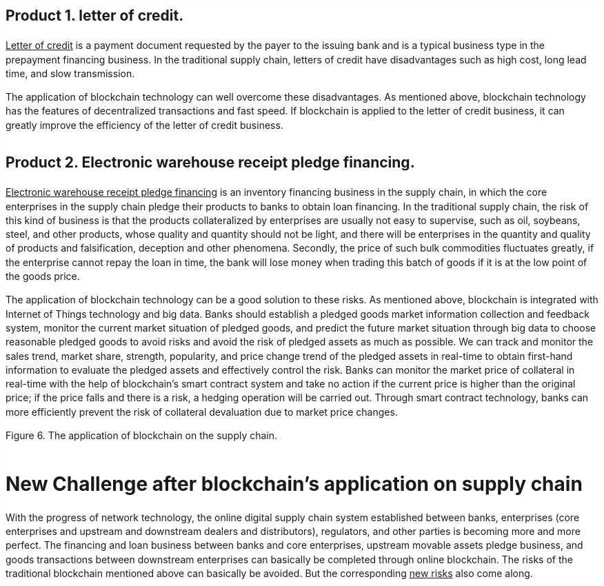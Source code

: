 Product 1. letter of credit.
----------------------------

[Letter of credit](https://en.wikipedia.org/wiki/Letter_of_credit) is a payment document requested by the payer to the issuing bank and is a typical business type in the prepayment financing business. In the traditional supply chain, letters of credit have disadvantages such as high cost, long lead time, and slow transmission.

The application of blockchain technology can well overcome these disadvantages. As mentioned above, blockchain technology has the features of decentralized transactions and fast speed. If blockchain is applied to the letter of credit business, it can greatly improve the efficiency of the letter of credit business.

Product 2. Electronic warehouse receipt pledge financing.
---------------------------------------------------------

[Electronic warehouse receipt pledge financing](http://bank.pingan.com/gongsi/gongyinglian/dzcdzyxsrz.shtml) is an inventory financing business in the supply chain, in which the core enterprises in the supply chain pledge their products to banks to obtain loan financing. In the traditional supply chain, the risk of this kind of business is that the products collateralized by enterprises are usually not easy to supervise, such as oil, soybeans, steel, and other products, whose quality and quantity should not be light, and there will be enterprises in the quantity and quality of products and falsification, deception and other phenomena. Secondly, the price of such bulk commodities fluctuates greatly, if the enterprise cannot repay the loan in time, the bank will lose money when trading this batch of goods if it is at the low point of the goods price.

The application of blockchain technology can be a good solution to these risks. As mentioned above, blockchain is integrated with Internet of Things technology and big data. Banks should establish a pledged goods market information collection and feedback system, monitor the current market situation of pledged goods, and predict the future market situation through big data to choose reasonable pledged goods to avoid risks and avoid the risk of pledged assets as much as possible. We can track and monitor the sales trend, market share, strength, popularity, and price change trend of the pledged assets in real-time to obtain first-hand information to evaluate the pledged assets and effectively control the risk. Banks can monitor the market price of collateral in real-time with the help of blockchain’s smart contract system and take no action if the current price is higher than the original price; if the price falls and there is a risk, a hedging operation will be carried out. Through smart contract technology, banks can more efficiently prevent the risk of collateral devaluation due to market price changes.

Figure 6. The application of blockchain on the supply chain.

New Challenge after blockchain’s application on supply chain
============================================================

With the progress of network technology, the online digital supply chain system established between banks, enterprises (core enterprises and upstream and downstream dealers and distributors), regulators, and other parties is becoming more and more perfect. The financing and loan business between banks and core enterprises, upstream movable assets pledge business, and goods transactions between downstream enterprises can basically be completed through online blockchain. The risks of the traditional blockchain mentioned above can basically be avoided. But the corresponding [new risks](https://kns.cnki.net/KXReader/Detail?invoice=fSfm2QW6Kym8XkPTY9L2TzDXo6pF3lTu0IOnKHy0zhq6tZ6Zt0PYDnor2Jr1BUX3K12bOUQgO4skRWkeGhN5WLcYI2GPKveBucxOsjKdQlR2%2B8V%2B9ChhZ39E7dsYC4563qXzNS5VaqsLFYodY3TDQzOtqWOU90E3Dy1wKoO7kME%3D&DBCODE=CJFD&FileName=GYLG202203003&TABLEName=cjfdauto&nonce=23E8DD599EDD447BA732860502C6D997&uid=&TIMESTAMP=1649327367393) also come along.
